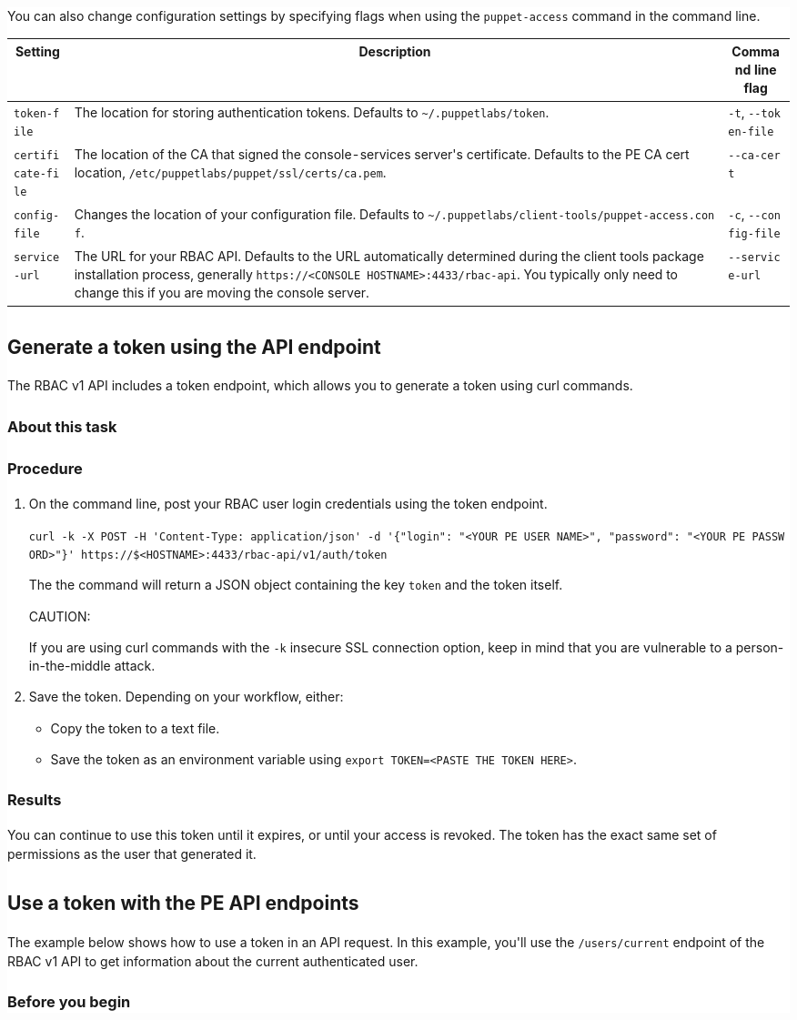You can also change configuration settings by specifying flags when using the `puppet-access` command in the command line.

|Setting|Description|Command line flag|
|-------|-----------|-----------------|
|`token-file`|The location for storing authentication tokens. Defaults to `~/.puppetlabs/token`.|`-t`, `--token-file`|
|`certificate-file`|The location of the CA that signed the console-services server's certificate. Defaults to the PE CA cert location, `/etc/puppetlabs/puppet/ssl/certs/ca.pem`.|`--ca-cert`|
|`config-file`|Changes the location of your configuration file. Defaults to `~/.puppetlabs/client-tools/puppet-access.conf`.|`-c`, `--config-file`|
|`service-url`|The URL for your RBAC API. Defaults to the URL automatically determined during the client tools package installation process, generally `https://<CONSOLE HOSTNAME>:4433/rbac-api`. You typically only need to change this if you are moving the console server.|`--service-url`|

## Generate a token using the API endpoint

The RBAC v1 API includes a token endpoint, which allows you to generate a token using curl commands.

### About this task

### Procedure

1.  On the command line, post your RBAC user login credentials using the token endpoint.

    ```
    curl -k -X POST -H 'Content-Type: application/json' -d '{"login": "<YOUR PE USER NAME>", "password": "<YOUR PE PASSWORD>"}' https://$<HOSTNAME>:4433/rbac-api/v1/auth/token
    ```

    The the command will return a JSON object containing the key `token` and the token itself.

    CAUTION:

    If you are using curl commands with the `-k` insecure SSL connection option, keep in mind that you are vulnerable to a person-in-the-middle attack.

2.  Save the token. Depending on your workflow, either:

    -   Copy the token to a text file.

    -   Save the token as an environment variable using `export TOKEN=<PASTE THE TOKEN HERE>`.


### Results

You can continue to use this token until it expires, or until your access is revoked. The token has the exact same set of permissions as the user that generated it.

## Use a token with the PE API endpoints

The example below shows how to use a token in an API request. In this example, you'll use the `/users/current` endpoint of the RBAC v1 API to get information about the current authenticated user.

### Before you begin
